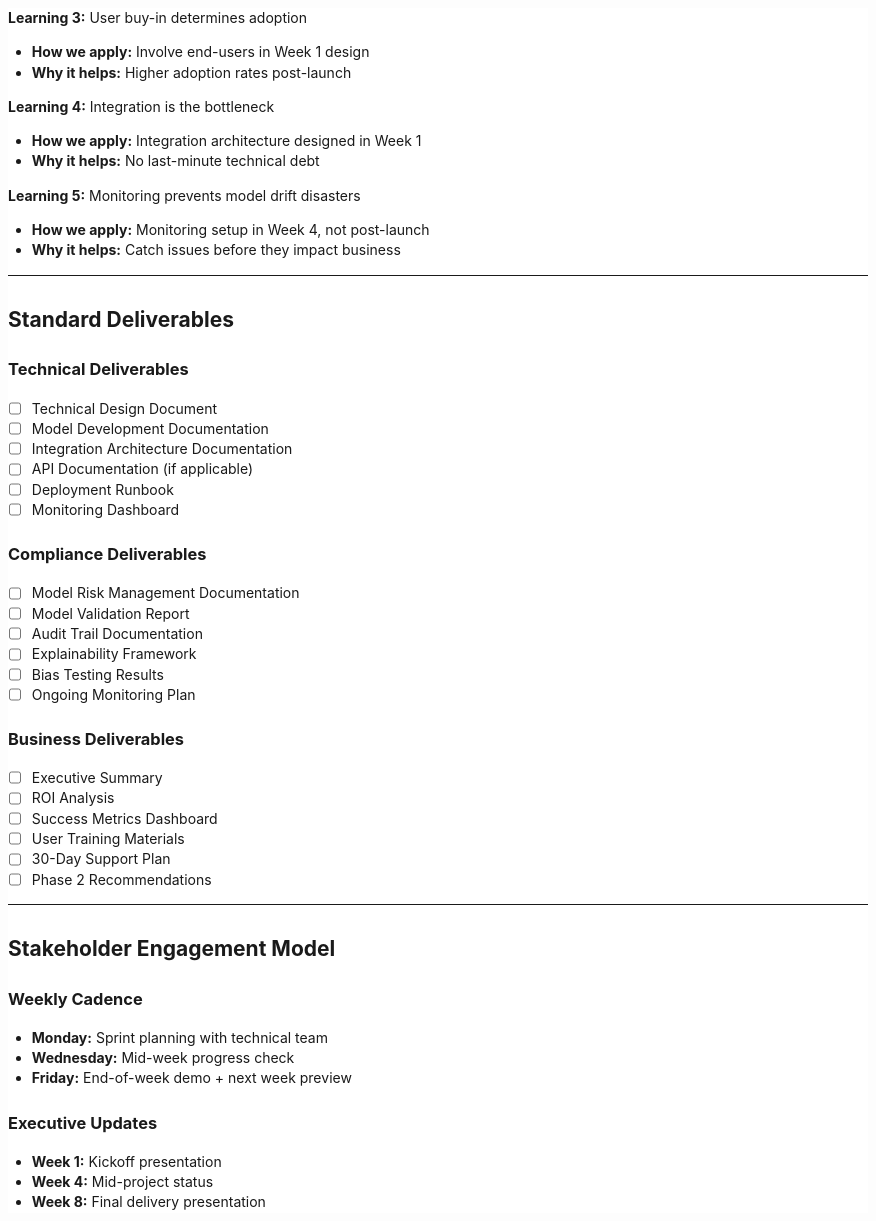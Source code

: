 **Learning 3:** User buy-in determines adoption
- **How we apply:** Involve end-users in Week 1 design
- **Why it helps:** Higher adoption rates post-launch

**Learning 4:** Integration is the bottleneck
- **How we apply:** Integration architecture designed in Week 1
- **Why it helps:** No last-minute technical debt

**Learning 5:** Monitoring prevents model drift disasters
- **How we apply:** Monitoring setup in Week 4, not post-launch
- **Why it helps:** Catch issues before they impact business

---

## Standard Deliverables

### Technical Deliverables
- [ ] Technical Design Document
- [ ] Model Development Documentation
- [ ] Integration Architecture Documentation
- [ ] API Documentation (if applicable)
- [ ] Deployment Runbook
- [ ] Monitoring Dashboard

### Compliance Deliverables
- [ ] Model Risk Management Documentation
- [ ] Model Validation Report
- [ ] Audit Trail Documentation
- [ ] Explainability Framework
- [ ] Bias Testing Results
- [ ] Ongoing Monitoring Plan

### Business Deliverables
- [ ] Executive Summary
- [ ] ROI Analysis
- [ ] Success Metrics Dashboard
- [ ] User Training Materials
- [ ] 30-Day Support Plan
- [ ] Phase 2 Recommendations

---

## Stakeholder Engagement Model

### Weekly Cadence
- **Monday:** Sprint planning with technical team
- **Wednesday:** Mid-week progress check
- **Friday:** End-of-week demo + next week preview

### Executive Updates
- **Week 1:** Kickoff presentation
- **Week 4:** Mid-project status
- **Week 8:** Final delivery presentation
